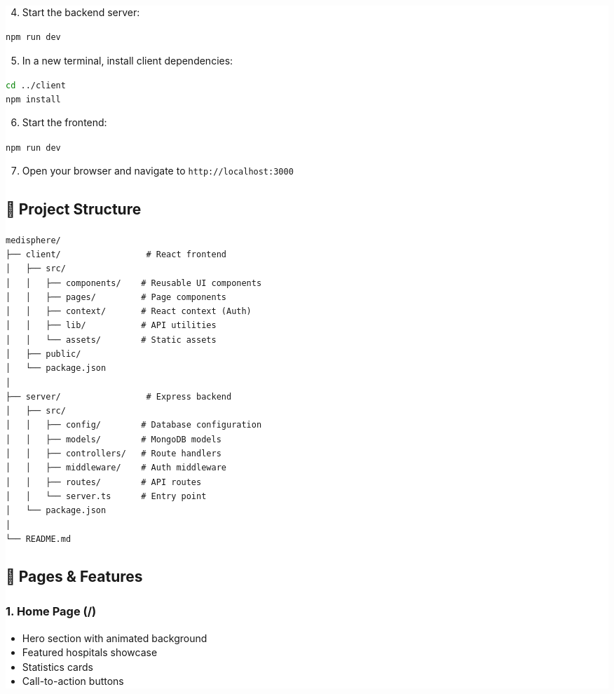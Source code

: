 4. Start the backend server:
```bash
npm run dev
```

5. In a new terminal, install client dependencies:
```bash
cd ../client
npm install
```

6. Start the frontend:
```bash
npm run dev
```

7. Open your browser and navigate to `http://localhost:3000`

## 📁 Project Structure

```
medisphere/
├── client/                 # React frontend
│   ├── src/
│   │   ├── components/    # Reusable UI components
│   │   ├── pages/         # Page components
│   │   ├── context/       # React context (Auth)
│   │   ├── lib/           # API utilities
│   │   └── assets/        # Static assets
│   ├── public/
│   └── package.json
│
├── server/                 # Express backend
│   ├── src/
│   │   ├── config/        # Database configuration
│   │   ├── models/        # MongoDB models
│   │   ├── controllers/   # Route handlers
│   │   ├── middleware/    # Auth middleware
│   │   ├── routes/        # API routes
│   │   └── server.ts      # Entry point
│   └── package.json
│
└── README.md
```

## 🎯 Pages & Features

### 1. Home Page (/)
- Hero section with animated background
- Featured hospitals showcase
- Statistics cards
- Call-to-action buttons
